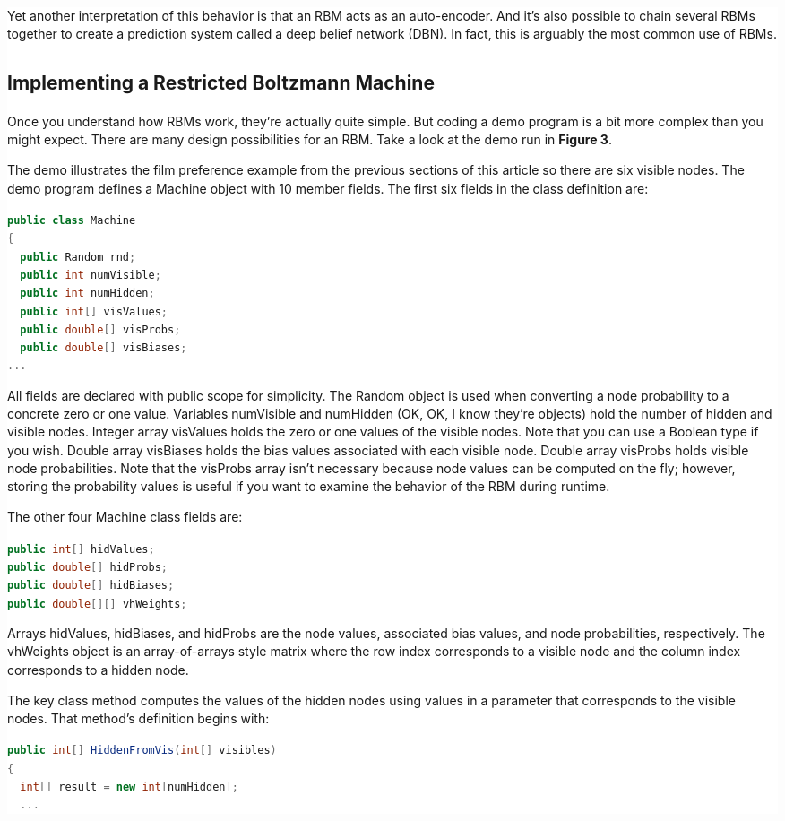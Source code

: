 Yet another interpretation of this behavior is that an RBM acts as an auto-encoder. And it’s also possible to chain several RBMs together to create a prediction system called a deep belief network (DBN). In fact, this is arguably the most common use of RBMs.

## Implementing a Restricted Boltzmann Machine

Once you understand how RBMs work, they’re actually quite simple. But coding a demo program is a bit more complex than you might expect. There are many design possibilities for an RBM. Take a look at the demo run in **Figure 3**.

The demo illustrates the film preference example from the previous sections of this article so there are six visible nodes. The demo program defines a Machine object with 10 member fields. The first six fields in the class definition are:

```csharp
public class Machine
{
  public Random rnd;
  public int numVisible;
  public int numHidden;
  public int[] visValues;
  public double[] visProbs;
  public double[] visBiases;
...
```

All fields are declared with public scope for simplicity. The Random object is used when converting a node probability to a concrete zero or one value. Variables numVisible and numHidden (OK, OK, I know they’re objects) hold the number of hidden and visible nodes. Integer array visValues holds the zero or one values of the visible nodes. Note that you can use a Boolean type if you wish. Double array visBiases holds the bias values associated with each visible node. Double array visProbs holds visible node probabilities. Note that the visProbs array isn’t necessary because node values can be computed on the fly; however, storing the probability values is useful if you want to examine the behavior of the RBM during runtime.

The other four Machine class fields are:

```csharp
public int[] hidValues;
public double[] hidProbs;
public double[] hidBiases;
public double[][] vhWeights;
```

Arrays hidValues, hidBiases, and hidProbs are the node values, associated bias values, and node probabilities, respectively. The vhWeights object is an array-of-arrays style matrix where the row index corresponds to a visible node and the column index corresponds to a hidden node.

The key class method computes the values of the hidden nodes using values in a parameter that corresponds to the visible nodes. That method’s definition begins with:

```csharp
public int[] HiddenFromVis(int[] visibles)
{
  int[] result = new int[numHidden];
  ...
```
